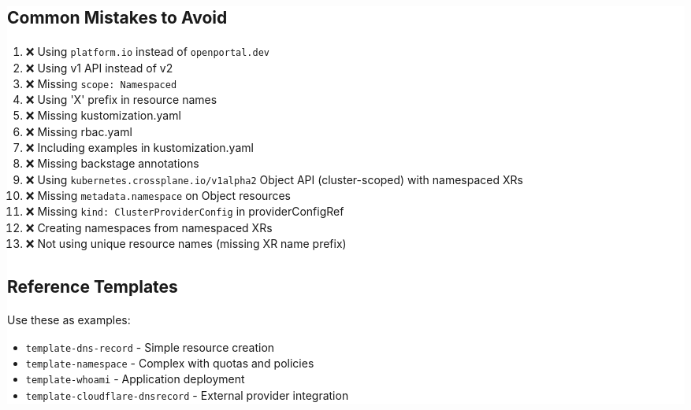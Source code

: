 ## Common Mistakes to Avoid

1. ❌ Using `platform.io` instead of `openportal.dev`
2. ❌ Using v1 API instead of v2
3. ❌ Missing `scope: Namespaced`
4. ❌ Using 'X' prefix in resource names
5. ❌ Missing kustomization.yaml
6. ❌ Missing rbac.yaml
7. ❌ Including examples in kustomization.yaml
8. ❌ Missing backstage annotations
9. ❌ Using `kubernetes.crossplane.io/v1alpha2` Object API (cluster-scoped) with namespaced XRs
10. ❌ Missing `metadata.namespace` on Object resources
11. ❌ Missing `kind: ClusterProviderConfig` in providerConfigRef
12. ❌ Creating namespaces from namespaced XRs
13. ❌ Not using unique resource names (missing XR name prefix)

## Reference Templates

Use these as examples:
- `template-dns-record` - Simple resource creation
- `template-namespace` - Complex with quotas and policies
- `template-whoami` - Application deployment
- `template-cloudflare-dnsrecord` - External provider integration